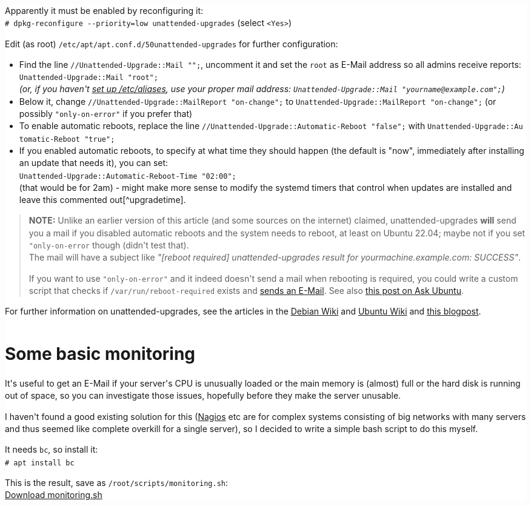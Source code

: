 Apparently it must be enabled by reconfiguring it:  
`# dpkg-reconfigure --priority=low unattended-upgrades` (select `<Yes>`)

Edit (as root) `/etc/apt/apt.conf.d/50unattended-upgrades` for further configuration:
* Find the line `//Unattended-Upgrade::Mail "";`, uncomment it and set the `root` as E-Mail address
  so all admins receive reports: `Unattended-Upgrade::Mail "root";`  
  *(or, if you haven't [set up /etc/aliases](#redirect-local-mails-for-root-to-your-mail-account),
    use your proper mail address: `Unattended-Upgrade::Mail "yourname@example.com";`)*
* Below it, change `//Unattended-Upgrade::MailReport "on-change";` to
  `Unattended-Upgrade::MailReport "on-change";` (or possibly `"only-on-error"` if you prefer that)
* To enable automatic reboots, replace the line `//Unattended-Upgrade::Automatic-Reboot "false";`
  with `Unattended-Upgrade::Automatic-Reboot "true";`
* If you enabled automatic reboots, to specify at what time they should happen (the default is "now",
  immediately after installing an update that needs it), you can set:  
  `Unattended-Upgrade::Automatic-Reboot-Time "02:00";`  
  (that would be for 2am) - might make more sense to modify the systemd timers that control when
  updates are installed and leave this commented out[^upgradetime].

> **NOTE:** Unlike an earlier version of this article (and some sources on the internet) claimed,
> unattended-upgrades **will** send you a mail if you disabled automatic reboots and the system needs
> to reboot, at least on Ubuntu 22.04; maybe not if you set `"only-on-error` though (didn't test that).  
> The mail will have a subject like *"[reboot required] unattended-upgrades result for yourmachine.example.com: SUCCESS"*.
>
> If you want to use `"only-on-error"` and it indeed doesn't send a mail when rebooting is required,
> you could write a custom script that checks if `/var/run/reboot-required` exists and
> [sends an E-Mail](#testing-the-sendmail-command).
> See also [this post on Ask Ubuntu](https://askubuntu.com/a/540973).

For further information on unattended-upgrades, see the articles in the
[Debian Wiki](https://wiki.debian.org/UnattendedUpgrades) and
[Ubuntu Wiki](https://help.ubuntu.com/community/AutomaticSecurityUpdates#Using_the_.22unattended-upgrades.22_package)
and [this blogpost](https://haydenjames.io/how-to-enable-unattended-upgrades-on-ubuntu-debian/).

# Some basic monitoring

It's useful to get an E-Mail if your server's CPU is unusually loaded or the main
memory is (almost) full or the hard disk is running out of space, so you can investigate those
issues, hopefully before they make the server unusable.

I haven't found a good existing solution for this ([Nagios](https://www.nagios.org/) etc are
for complex systems consisting of big networks with many servers and thus seemed like complete
overkill for a single server), so I decided to write a simple bash script to do this myself.

It needs `bc`, so install it:  
`# apt install bc`

This is the result, save as `/root/scripts/monitoring.sh`:  
<a href="/downloads/monitoring.sh" download>Download monitoring.sh</a>
